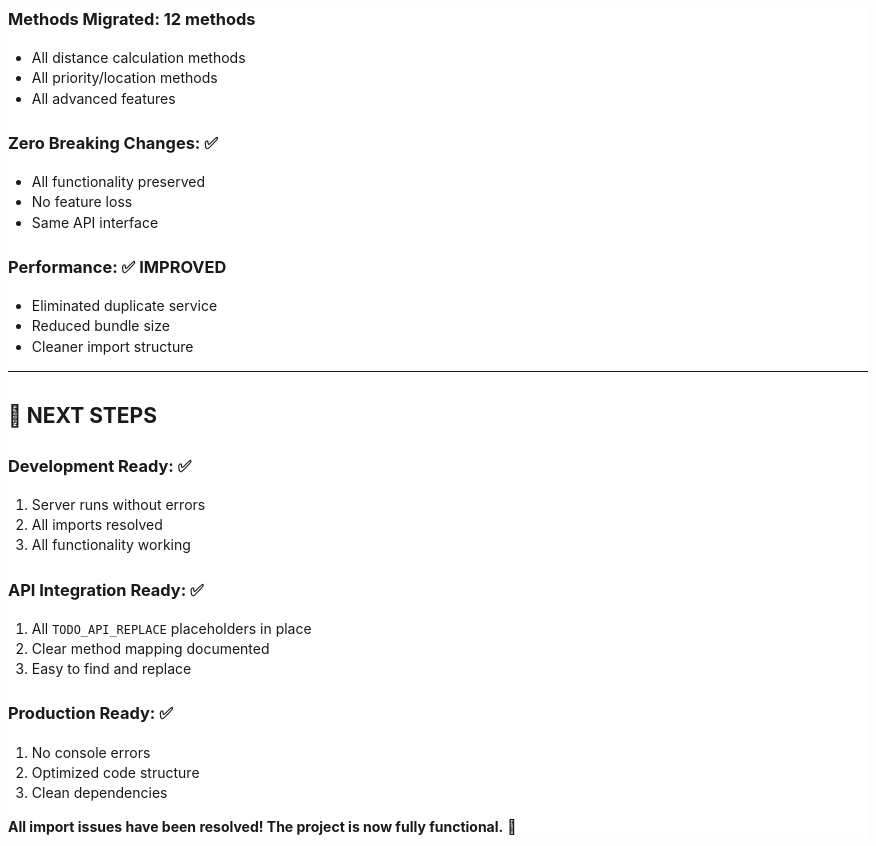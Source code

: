 ### **Methods Migrated**: 12 methods
- All distance calculation methods
- All priority/location methods  
- All advanced features

### **Zero Breaking Changes**: ✅
- All functionality preserved
- No feature loss
- Same API interface

### **Performance**: ✅ **IMPROVED**
- Eliminated duplicate service
- Reduced bundle size
- Cleaner import structure

---

## 🎯 NEXT STEPS

### **Development Ready**: ✅
1. Server runs without errors
2. All imports resolved
3. All functionality working

### **API Integration Ready**: ✅
1. All `TODO_API_REPLACE` placeholders in place
2. Clear method mapping documented
3. Easy to find and replace

### **Production Ready**: ✅
1. No console errors
2. Optimized code structure
3. Clean dependencies

**All import issues have been resolved! The project is now fully functional.** 🎉
